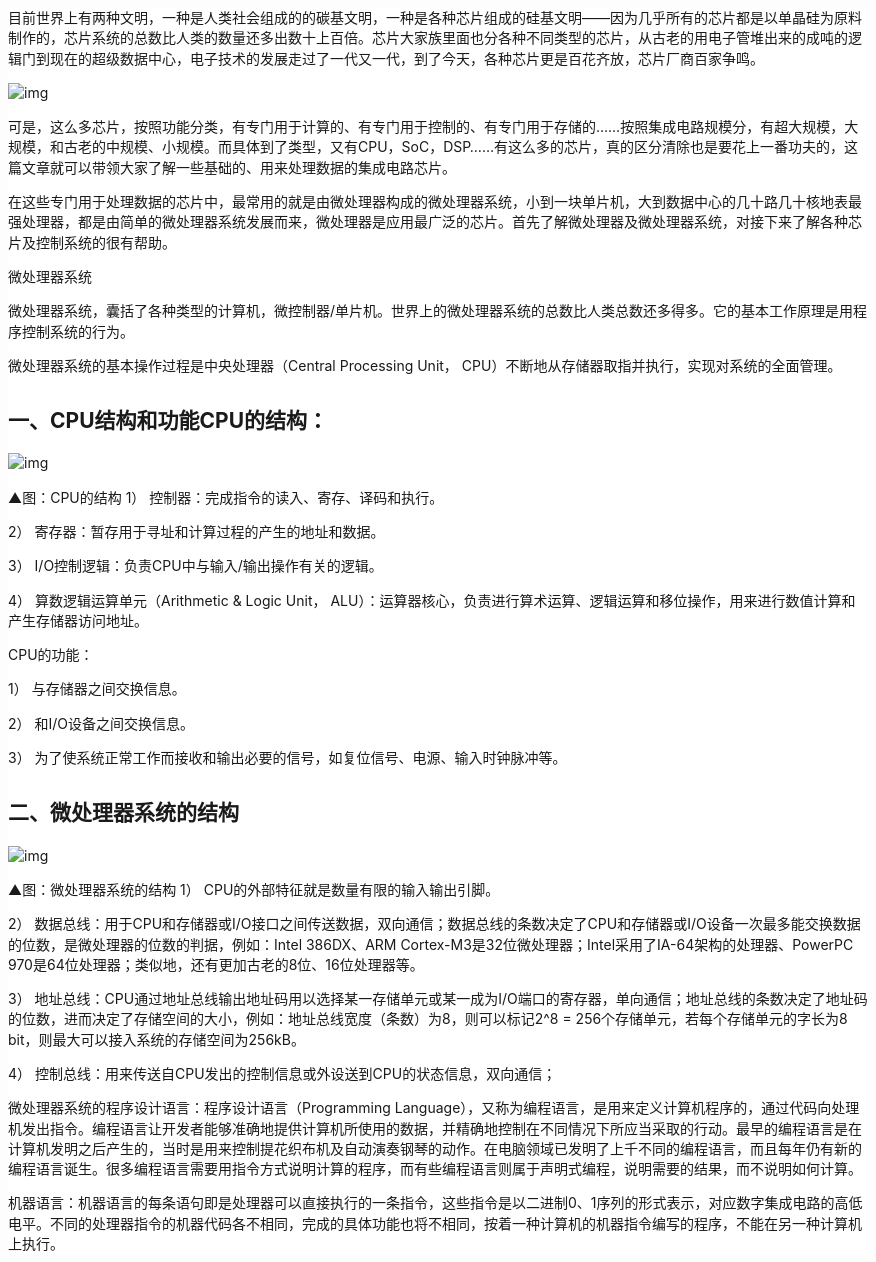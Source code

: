 目前世界上有两种文明，一种是人类社会组成的的碳基文明，一种是各种芯片组成的硅基文明——因为几乎所有的芯片都是以单晶硅为原料制作的，芯片系统的总数比人类的数量还多出数十上百倍。芯片大家族里面也分各种不同类型的芯片，从古老的用电子管堆出来的成吨的逻辑门到现在的超级数据中心，电子技术的发展走过了一代又一代，到了今天，各种芯片更是百花齐放，芯片厂商百家争鸣。

![img](https://n.sinaimg.cn/translate/w500h281/20180207/cKrK-fyrhcqz3928437.jpg)

可是，这么多芯片，按照功能分类，有专门用于计算的、有专门用于控制的、有专门用于存储的……按照集成电路规模分，有超大规模，大规模，和古老的中规模、小规模。而具体到了类型，又有CPU，SoC，DSP……有这么多的芯片，真的区分清除也是要花上一番功夫的，这篇文章就可以带领大家了解一些基础的、用来处理数据的集成电路芯片。

在这些专门用于处理数据的芯片中，最常用的就是由微处理器构成的微处理器系统，小到一块单片机，大到数据中心的几十路几十核地表最强处理器，都是由简单的微处理器系统发展而来，微处理器是应用最广泛的芯片。首先了解微处理器及微处理器系统，对接下来了解各种芯片及控制系统的很有帮助。

微处理器系统

微处理器系统，囊括了各种类型的计算机，微控制器/单片机。世界上的微处理器系统的总数比人类总数还多得多。它的基本工作原理是用程序控制系统的行为。

微处理器系统的基本操作过程是中央处理器（Central Processing Unit， CPU）不断地从存储器取指并执行，实现对系统的全面管理。

## 一、CPU结构和功能CPU的结构：

![img](https://n.sinaimg.cn/translate/w500h319/20180207/em7S-fyrhcqz3928462.jpg)

▲图：CPU的结构 1） 控制器：完成指令的读入、寄存、译码和执行。

2） 寄存器：暂存用于寻址和计算过程的产生的地址和数据。

3） I/O控制逻辑：负责CPU中与输入/输出操作有关的逻辑。

4） 算数逻辑运算单元（Arithmetic & Logic Unit， ALU）：运算器核心，负责进行算术运算、逻辑运算和移位操作，用来进行数值计算和产生存储器访问地址。

CPU的功能：

1） 与存储器之间交换信息。

2） 和I/O设备之间交换信息。

3） 为了使系统正常工作而接收和输出必要的信号，如复位信号、电源、输入时钟脉冲等。

## 二、微处理器系统的结构

![img](https://n.sinaimg.cn/translate/w500h472/20180207/dFjZ-fyrhcqz3928486.jpg)

▲图：微处理器系统的结构 1） CPU的外部特征就是数量有限的输入输出引脚。

2） 数据总线：用于CPU和存储器或I/O接口之间传送数据，双向通信；数据总线的条数决定了CPU和存储器或I/O设备一次最多能交换数据的位数，是微处理器的位数的判据，例如：Intel 386DX、ARM Cortex-M3是32位微处理器；Intel采用了IA-64架构的处理器、PowerPC 970是64位处理器；类似地，还有更加古老的8位、16位处理器等。

3） 地址总线：CPU通过地址总线输出地址码用以选择某一存储单元或某一成为I/O端口的寄存器，单向通信；地址总线的条数决定了地址码的位数，进而决定了存储空间的大小，例如：地址总线宽度（条数）为8，则可以标记2^8 = 256个存储单元，若每个存储单元的字长为8 bit，则最大可以接入系统的存储空间为256kB。

4） 控制总线：用来传送自CPU发出的控制信息或外设送到CPU的状态信息，双向通信；

微处理器系统的程序设计语言：程序设计语言（Programming Language），又称为编程语言，是用来定义计算机程序的，通过代码向处理机发出指令。编程语言让开发者能够准确地提供计算机所使用的数据，并精确地控制在不同情况下所应当采取的行动。最早的编程语言是在计算机发明之后产生的，当时是用来控制提花织布机及自动演奏钢琴的动作。在电脑领域已发明了上千不同的编程语言，而且每年仍有新的编程语言诞生。很多编程语言需要用指令方式说明计算的程序，而有些编程语言则属于声明式编程，说明需要的结果，而不说明如何计算。

机器语言：机器语言的每条语句即是处理器可以直接执行的一条指令，这些指令是以二进制0、1序列的形式表示，对应数字集成电路的高低电平。不同的处理器指令的机器代码各不相同，完成的具体功能也将不相同，按着一种计算机的机器指令编写的程序，不能在另一种计算机上执行。

